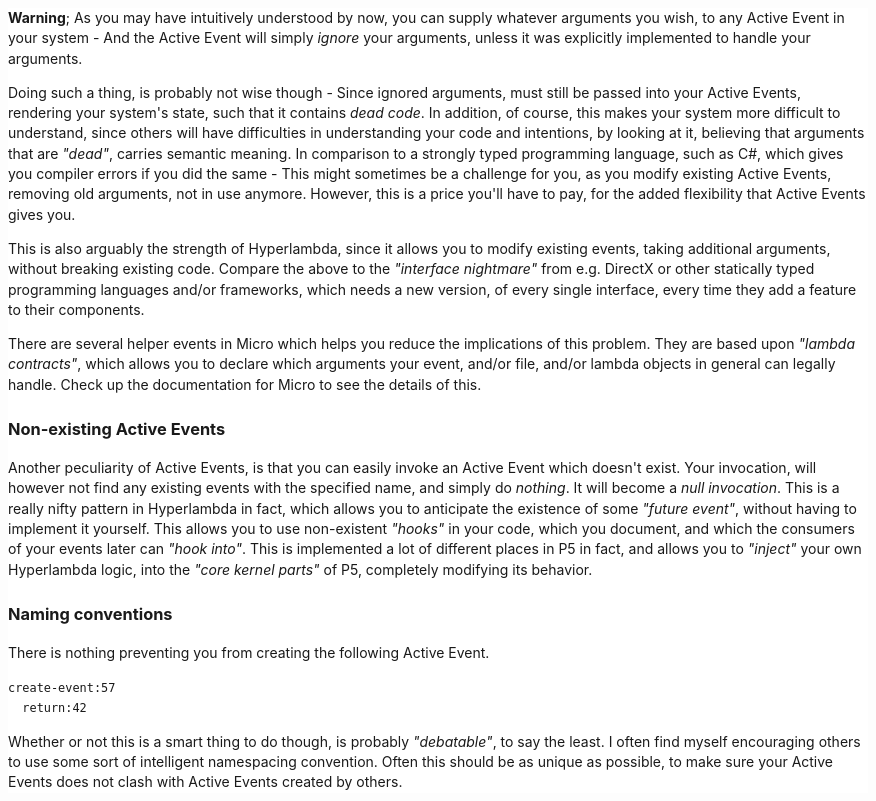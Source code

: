 **Warning**; As you may have intuitively understood by now, you can supply whatever arguments you wish, to any Active Event in your system - And the 
Active Event will simply *ignore* your arguments, unless it was explicitly implemented to handle your arguments.

Doing such a thing, is probably not wise though - Since ignored arguments, must still be passed into your Active Events, rendering your system's state, 
such that it contains *dead code*. In addition, of course, this makes your system more difficult to understand, since others will have difficulties 
in understanding your code and intentions, by looking at it, believing that arguments that are *"dead"*, carries semantic meaning. In comparison to a 
strongly typed programming language, such as C#, which gives you compiler errors if you did the same - This might sometimes be a challenge for you, 
as you modify existing Active Events, removing old arguments, not in use anymore. However, this is a price you'll have to pay, for the added flexibility
that Active Events gives you.

This is also arguably the strength of Hyperlambda, since it allows you to modify existing events, taking additional arguments, without breaking existing 
code. Compare the above to the _"interface nightmare"_ from e.g. DirectX or other statically typed programming languages and/or frameworks, which needs a 
new version, of every single interface, every time they add a feature to their components.

There are several helper events in Micro which helps you reduce the implications of this problem. They are based upon _"lambda contracts"_, which allows
you to declare which arguments your event, and/or file, and/or lambda objects in general can legally handle. Check up the documentation for Micro to see
the details of this.

### Non-existing Active Events

Another peculiarity of Active Events, is that you can easily invoke an Active Event which doesn't exist. Your invocation, will however not find any 
existing events with the specified name, and simply do *nothing*. It will become a *null invocation*. This is a really nifty pattern in Hyperlambda in fact, 
which allows you to anticipate the existence of some *"future event"*, without having to implement it yourself. This allows you to use non-existent *"hooks"* 
in your code, which you document, and which the consumers of your events later can *"hook into"*. This is implemented a lot of different places in P5 in fact, 
and allows you to *"inject"* your own Hyperlambda logic, into the *"core kernel parts"* of P5, completely modifying its behavior.

### Naming conventions

There is nothing preventing you from creating the following Active Event.

```hyperlambda
create-event:57
  return:42
```

Whether or not this is a smart thing to do though, is probably *"debatable"*, to say the least. I often find myself encouraging others to use some sort of 
intelligent namespacing convention. Often this should be as unique as possible, to make sure your Active Events does not clash with Active Events created 
by others.
